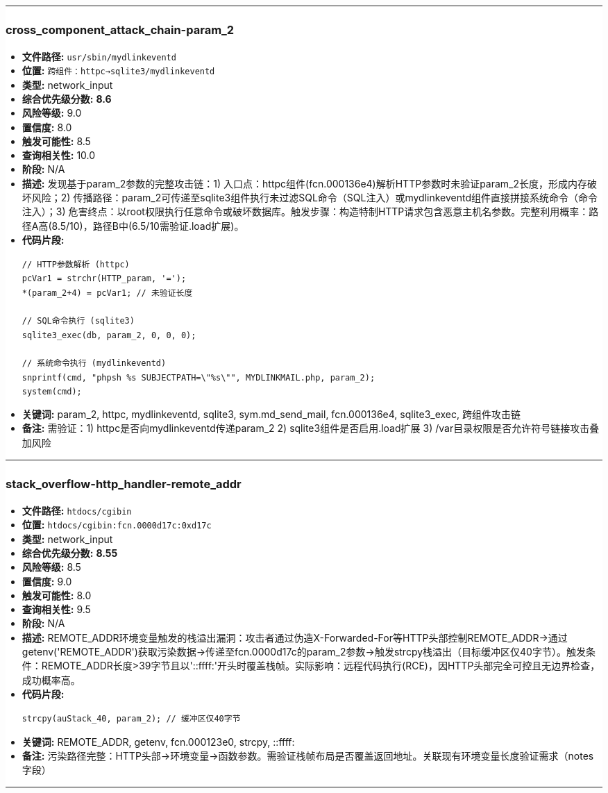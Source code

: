 
---
### cross_component_attack_chain-param_2

- **文件路径:** `usr/sbin/mydlinkeventd`
- **位置:** `跨组件：httpc→sqlite3/mydlinkeventd`
- **类型:** network_input
- **综合优先级分数:** **8.6**
- **风险等级:** 9.0
- **置信度:** 8.0
- **触发可能性:** 8.5
- **查询相关性:** 10.0
- **阶段:** N/A
- **描述:** 发现基于param_2参数的完整攻击链：1) 入口点：httpc组件(fcn.000136e4)解析HTTP参数时未验证param_2长度，形成内存破坏风险；2) 传播路径：param_2可传递至sqlite3组件执行未过滤SQL命令（SQL注入）或mydlinkeventd组件直接拼接系统命令（命令注入）；3) 危害终点：以root权限执行任意命令或破坏数据库。触发步骤：构造特制HTTP请求包含恶意主机名参数。完整利用概率：路径A高(8.5/10)，路径B中(6.5/10需验证.load扩展)。
- **代码片段:**
  ```
  // HTTP参数解析 (httpc)
  pcVar1 = strchr(HTTP_param, '=');
  *(param_2+4) = pcVar1; // 未验证长度
  
  // SQL命令执行 (sqlite3)
  sqlite3_exec(db, param_2, 0, 0, 0);
  
  // 系统命令执行 (mydlinkeventd)
  snprintf(cmd, "phpsh %s SUBJECTPATH=\"%s\"", MYDLINKMAIL.php, param_2);
  system(cmd);
  ```
- **关键词:** param_2, httpc, mydlinkeventd, sqlite3, sym.md_send_mail, fcn.000136e4, sqlite3_exec, 跨组件攻击链
- **备注:** 需验证：1) httpc是否向mydlinkeventd传递param_2 2) sqlite3组件是否启用.load扩展 3) /var目录权限是否允许符号链接攻击叠加风险

---
### stack_overflow-http_handler-remote_addr

- **文件路径:** `htdocs/cgibin`
- **位置:** `htdocs/cgibin:fcn.0000d17c:0xd17c`
- **类型:** network_input
- **综合优先级分数:** **8.55**
- **风险等级:** 8.5
- **置信度:** 9.0
- **触发可能性:** 8.0
- **查询相关性:** 9.5
- **阶段:** N/A
- **描述:** REMOTE_ADDR环境变量触发的栈溢出漏洞：攻击者通过伪造X-Forwarded-For等HTTP头部控制REMOTE_ADDR→通过getenv('REMOTE_ADDR')获取污染数据→传递至fcn.0000d17c的param_2参数→触发strcpy栈溢出（目标缓冲区仅40字节）。触发条件：REMOTE_ADDR长度>39字节且以'::ffff:'开头时覆盖栈帧。实际影响：远程代码执行(RCE)，因HTTP头部完全可控且无边界检查，成功概率高。
- **代码片段:**
  ```
  strcpy(auStack_40, param_2); // 缓冲区仅40字节
  ```
- **关键词:** REMOTE_ADDR, getenv, fcn.000123e0, strcpy, ::ffff:
- **备注:** 污染路径完整：HTTP头部→环境变量→函数参数。需验证栈帧布局是否覆盖返回地址。关联现有环境变量长度验证需求（notes字段）

---